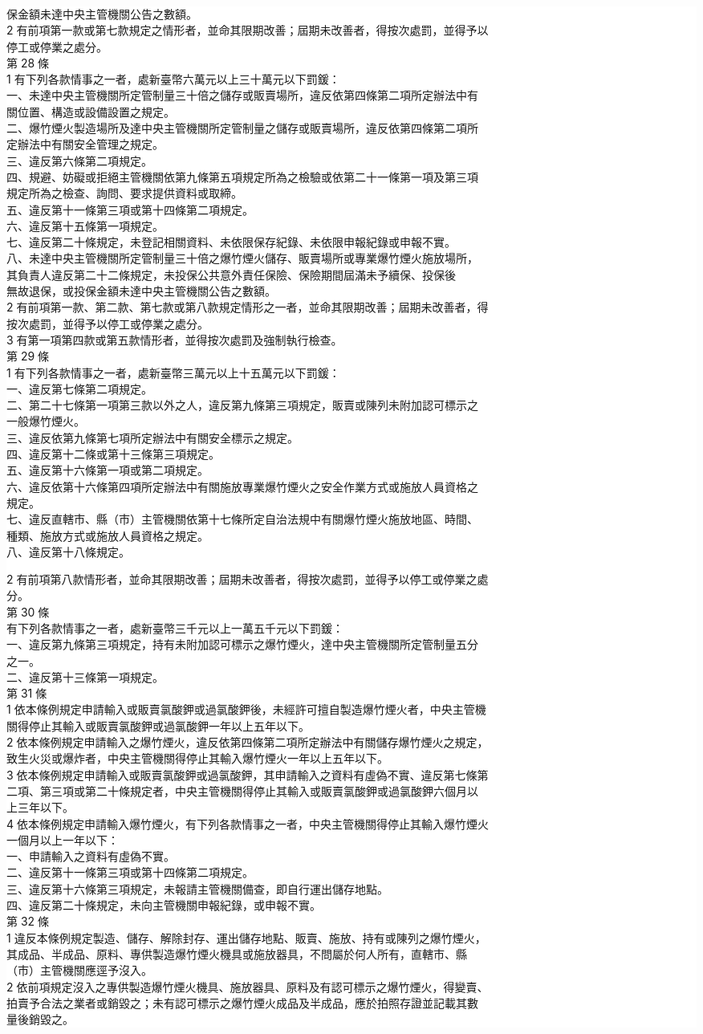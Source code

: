 
保金額未達中央主管機關公告之數額。  
2 有前項第一款或第七款規定之情形者，並命其限期改善；屆期未改善者，得按次處罰，並得予以  
停工或停業之處分。  
第 28 條  
1 有下列各款情事之一者，處新臺幣六萬元以上三十萬元以下罰鍰：  
一、未達中央主管機關所定管制量三十倍之儲存或販賣場所，違反依第四條第二項所定辦法中有  
關位置、構造或設備設置之規定。  
二、爆竹煙火製造場所及達中央主管機關所定管制量之儲存或販賣場所，違反依第四條第二項所  
定辦法中有關安全管理之規定。  
三、違反第六條第二項規定。  
四、規避、妨礙或拒絕主管機關依第九條第五項規定所為之檢驗或依第二十一條第一項及第三項  
規定所為之檢查、詢問、要求提供資料或取締。  
五、違反第十一條第三項或第十四條第二項規定。  
六、違反第十五條第一項規定。  
七、違反第二十條規定，未登記相關資料、未依限保存紀錄、未依限申報紀錄或申報不實。  
八、未達中央主管機關所定管制量三十倍之爆竹煙火儲存、販賣場所或專業爆竹煙火施放場所，  
其負責人違反第二十二條規定，未投保公共意外責任保險、保險期間屆滿未予續保、投保後  
無故退保，或投保金額未達中央主管機關公告之數額。  
2 有前項第一款、第二款、第七款或第八款規定情形之一者，並命其限期改善；屆期未改善者，得  
按次處罰，並得予以停工或停業之處分。  
3 有第一項第四款或第五款情形者，並得按次處罰及強制執行檢查。  
第 29 條  
1 有下列各款情事之一者，處新臺幣三萬元以上十五萬元以下罰鍰：  
一、違反第七條第二項規定。  
二、第二十七條第一項第三款以外之人，違反第九條第三項規定，販賣或陳列未附加認可標示之  
一般爆竹煙火。  
三、違反依第九條第七項所定辦法中有關安全標示之規定。  
四、違反第十二條或第十三條第三項規定。  
五、違反第十六條第一項或第二項規定。  
六、違反依第十六條第四項所定辦法中有關施放專業爆竹煙火之安全作業方式或施放人員資格之  
規定。  
七、違反直轄市、縣（市）主管機關依第十七條所定自治法規中有關爆竹煙火施放地區、時間、  
種類、施放方式或施放人員資格之規定。  
八、違反第十八條規定。  


2 有前項第八款情形者，並命其限期改善；屆期未改善者，得按次處罰，並得予以停工或停業之處  
分。  
第 30 條  
有下列各款情事之一者，處新臺幣三千元以上一萬五千元以下罰鍰：  
一、違反第九條第三項規定，持有未附加認可標示之爆竹煙火，達中央主管機關所定管制量五分  
之一。  
二、違反第十三條第一項規定。  
第 31 條  
1 依本條例規定申請輸入或販賣氯酸鉀或過氯酸鉀後，未經許可擅自製造爆竹煙火者，中央主管機  
關得停止其輸入或販賣氯酸鉀或過氯酸鉀一年以上五年以下。  
2 依本條例規定申請輸入之爆竹煙火，違反依第四條第二項所定辦法中有關儲存爆竹煙火之規定，  
致生火災或爆炸者，中央主管機關得停止其輸入爆竹煙火一年以上五年以下。  
3 依本條例規定申請輸入或販賣氯酸鉀或過氯酸鉀，其申請輸入之資料有虛偽不實、違反第七條第  
二項、第三項或第二十條規定者，中央主管機關得停止其輸入或販賣氯酸鉀或過氯酸鉀六個月以  
上三年以下。  
4 依本條例規定申請輸入爆竹煙火，有下列各款情事之一者，中央主管機關得停止其輸入爆竹煙火  
一個月以上一年以下：  
一、申請輸入之資料有虛偽不實。  
二、違反第十一條第三項或第十四條第二項規定。  
三、違反第十六條第三項規定，未報請主管機關備查，即自行運出儲存地點。  
四、違反第二十條規定，未向主管機關申報紀錄，或申報不實。  
第 32 條  
1 違反本條例規定製造、儲存、解除封存、運出儲存地點、販賣、施放、持有或陳列之爆竹煙火，  
其成品、半成品、原料、專供製造爆竹煙火機具或施放器具，不問屬於何人所有，直轄市、縣  
（市）主管機關應逕予沒入。  
2 依前項規定沒入之專供製造爆竹煙火機具、施放器具、原料及有認可標示之爆竹煙火，得變賣、  
拍賣予合法之業者或銷毀之；未有認可標示之爆竹煙火成品及半成品，應於拍照存證並記載其數  
量後銷毀之。  